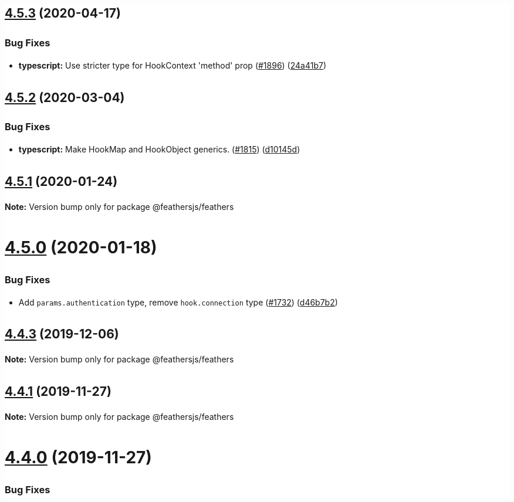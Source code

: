 ## [4.5.3](https://github.com/feathersjs/feathers/compare/v4.5.2...v4.5.3) (2020-04-17)

### Bug Fixes

- **typescript:** Use stricter type for HookContext 'method' prop ([#1896](https://github.com/feathersjs/feathers/issues/1896)) ([24a41b7](https://github.com/feathersjs/feathers/commit/24a41b74486ddadccad18f3ae63afdac5bd373c7))

## [4.5.2](https://github.com/feathersjs/feathers/compare/v4.5.1...v4.5.2) (2020-03-04)

### Bug Fixes

- **typescript:** Make HookMap and HookObject generics. ([#1815](https://github.com/feathersjs/feathers/issues/1815)) ([d10145d](https://github.com/feathersjs/feathers/commit/d10145d91a09aef7bce5af80805a3c0fa9d94f26))

## [4.5.1](https://github.com/feathersjs/feathers/compare/v4.5.0...v4.5.1) (2020-01-24)

**Note:** Version bump only for package @feathersjs/feathers

# [4.5.0](https://github.com/feathersjs/feathers/compare/v4.4.3...v4.5.0) (2020-01-18)

### Bug Fixes

- Add `params.authentication` type, remove `hook.connection` type ([#1732](https://github.com/feathersjs/feathers/issues/1732)) ([d46b7b2](https://github.com/feathersjs/feathers/commit/d46b7b2abac8862c0e4dbfce20d71b8b8a96692f))

## [4.4.3](https://github.com/feathersjs/feathers/compare/v4.4.1...v4.4.3) (2019-12-06)

**Note:** Version bump only for package @feathersjs/feathers

## [4.4.1](https://github.com/feathersjs/feathers/compare/v4.4.0...v4.4.1) (2019-11-27)

**Note:** Version bump only for package @feathersjs/feathers

# [4.4.0](https://github.com/feathersjs/feathers/compare/v4.3.11...v4.4.0) (2019-11-27)

### Bug Fixes
